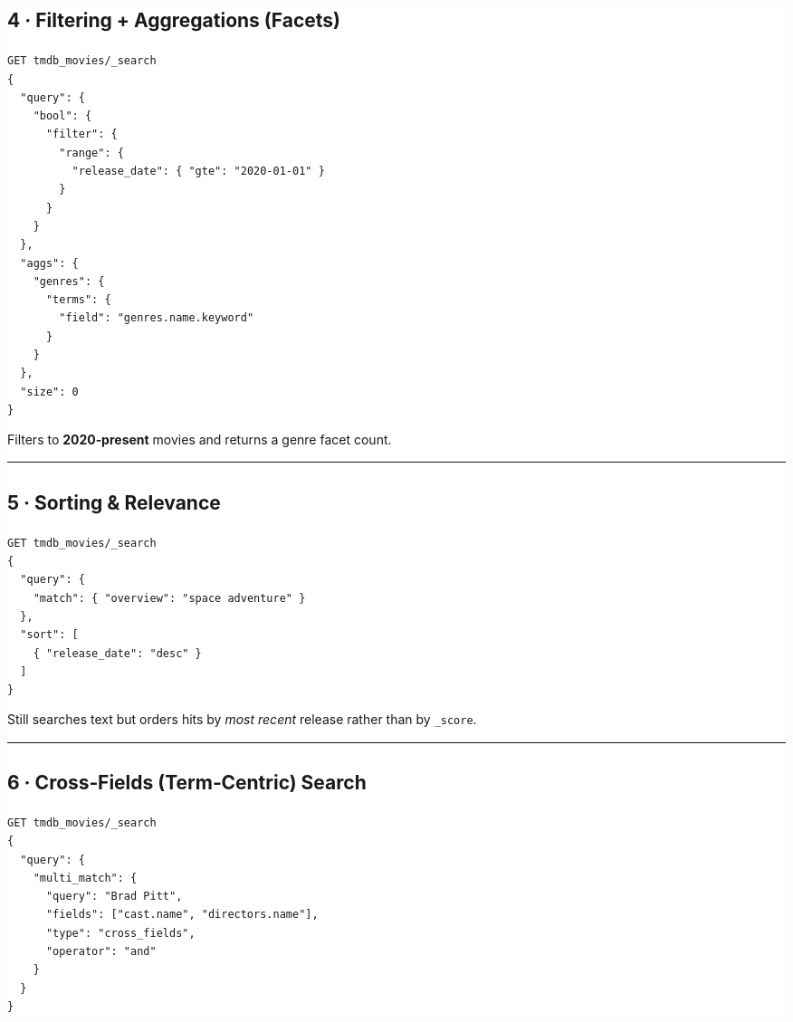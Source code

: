 
## 4 · Filtering + Aggregations (Facets)

```http
GET tmdb_movies/_search
{
  "query": {
    "bool": {
      "filter": {
        "range": {
          "release_date": { "gte": "2020-01-01" }
        }
      }
    }
  },
  "aggs": {
    "genres": {
      "terms": {
        "field": "genres.name.keyword"
      }
    }
  },
  "size": 0
}
```

Filters to **2020‑present** movies and returns a genre facet count.

---

## 5 · Sorting & Relevance

```http
GET tmdb_movies/_search
{
  "query": {
    "match": { "overview": "space adventure" }
  },
  "sort": [
    { "release_date": "desc" }
  ]
}
```

Still searches text but orders hits by *most recent* release rather than by `_score`.

---

## 6 · Cross‑Fields (Term‑Centric) Search

```http
GET tmdb_movies/_search
{
  "query": {
    "multi_match": {
      "query": "Brad Pitt",
      "fields": ["cast.name", "directors.name"],
      "type": "cross_fields",
      "operator": "and"
    }
  }
}
```
